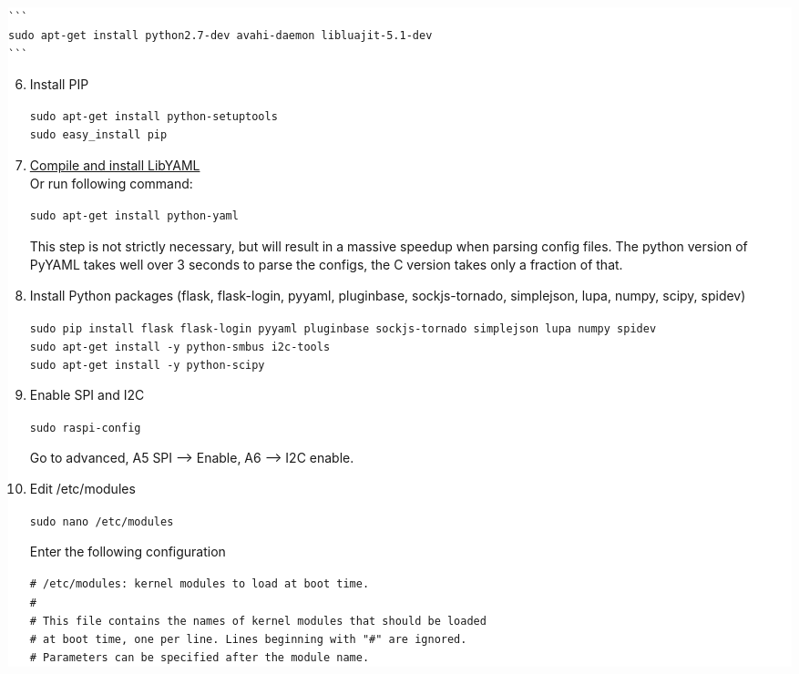     ```
    sudo apt-get install python2.7-dev avahi-daemon libluajit-5.1-dev
    ```

6. Install PIP

    ```
    sudo apt-get install python-setuptools
    sudo easy_install pip
    ```

7. [Compile and install LibYAML](http://pyyaml.org/wiki/LibYAML)  
    Or run following command:  
    ```
    sudo apt-get install python-yaml
    ```

    This step is not strictly necessary, but will result in a massive speedup when parsing config files. The python version of PyYAML takes well over 3 seconds to parse the configs, the C version takes only a fraction of that.

8. Install Python packages (flask, flask-login, pyyaml, pluginbase, sockjs-tornado, simplejson, lupa, numpy, scipy, spidev)

    ```
    sudo pip install flask flask-login pyyaml pluginbase sockjs-tornado simplejson lupa numpy spidev
    sudo apt-get install -y python-smbus i2c-tools
    sudo apt-get install -y python-scipy
    ```

9. Enable SPI and I2C

    ```
    sudo raspi-config
    ```

    Go to advanced, A5 SPI --> Enable, A6 --> I2C enable.

10. Edit /etc/modules

    ```
    sudo nano /etc/modules
    ```

    Enter the following configuration

    ```
    # /etc/modules: kernel modules to load at boot time.
    #
    # This file contains the names of kernel modules that should be loaded
    # at boot time, one per line. Lines beginning with "#" are ignored.
    # Parameters can be specified after the module name.
